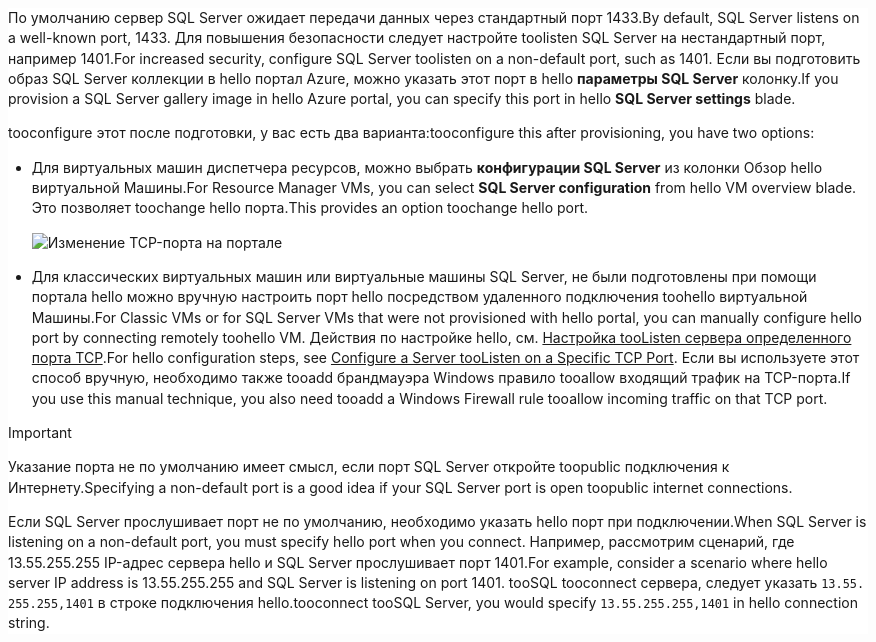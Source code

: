 <span data-ttu-id="7dcc5-132">По умолчанию сервер SQL Server ожидает передачи данных через стандартный порт 1433.</span><span class="sxs-lookup"><span data-stu-id="7dcc5-132">By default, SQL Server listens on a well-known port, 1433.</span></span> <span data-ttu-id="7dcc5-133">Для повышения безопасности следует настройте toolisten SQL Server на нестандартный порт, например 1401.</span><span class="sxs-lookup"><span data-stu-id="7dcc5-133">For increased security, configure SQL Server toolisten on a non-default port, such as 1401.</span></span> <span data-ttu-id="7dcc5-134">Если вы подготовить образ SQL Server коллекции в hello портал Azure, можно указать этот порт в hello **параметры SQL Server** колонку.</span><span class="sxs-lookup"><span data-stu-id="7dcc5-134">If you provision a SQL Server gallery image in hello Azure portal, you can specify this port in hello **SQL Server settings** blade.</span></span>

<span data-ttu-id="7dcc5-135">tooconfigure этот после подготовки, у вас есть два варианта:</span><span class="sxs-lookup"><span data-stu-id="7dcc5-135">tooconfigure this after provisioning, you have two options:</span></span>

- <span data-ttu-id="7dcc5-136">Для виртуальных машин диспетчера ресурсов, можно выбрать **конфигурации SQL Server** из колонки Обзор hello виртуальной Машины.</span><span class="sxs-lookup"><span data-stu-id="7dcc5-136">For Resource Manager VMs, you can select **SQL Server configuration** from hello VM overview blade.</span></span> <span data-ttu-id="7dcc5-137">Это позволяет toochange hello порта.</span><span class="sxs-lookup"><span data-stu-id="7dcc5-137">This provides an option toochange hello port.</span></span>

  ![Изменение TCP-порта на портале](./media/virtual-machines-windows-sql-security/sql-vm-change-tcp-port.png)

- <span data-ttu-id="7dcc5-139">Для классических виртуальных машин или виртуальные машины SQL Server, не были подготовлены при помощи портала hello можно вручную настроить порт hello посредством удаленного подключения toohello виртуальной Машины.</span><span class="sxs-lookup"><span data-stu-id="7dcc5-139">For Classic VMs or for SQL Server VMs that were not provisioned with hello portal, you can manually configure hello port by connecting remotely toohello VM.</span></span> <span data-ttu-id="7dcc5-140">Действия по настройке hello, см. [Настройка tooListen сервера определенного порта TCP](https://docs.microsoft.com/sql/database-engine/configure-windows/configure-a-server-to-listen-on-a-specific-tcp-port).</span><span class="sxs-lookup"><span data-stu-id="7dcc5-140">For hello configuration steps, see [Configure a Server tooListen on a Specific TCP Port](https://docs.microsoft.com/sql/database-engine/configure-windows/configure-a-server-to-listen-on-a-specific-tcp-port).</span></span> <span data-ttu-id="7dcc5-141">Если вы используете этот способ вручную, необходимо также tooadd брандмауэра Windows правило tooallow входящий трафик на TCP-порта.</span><span class="sxs-lookup"><span data-stu-id="7dcc5-141">If you use this manual technique, you also need tooadd a Windows Firewall rule tooallow incoming traffic on that TCP port.</span></span>

> [!IMPORTANT]
> <span data-ttu-id="7dcc5-142">Указание порта не по умолчанию имеет смысл, если порт SQL Server откройте toopublic подключения к Интернету.</span><span class="sxs-lookup"><span data-stu-id="7dcc5-142">Specifying a non-default port is a good idea if your SQL Server port is open toopublic internet connections.</span></span>

<span data-ttu-id="7dcc5-143">Если SQL Server прослушивает порт не по умолчанию, необходимо указать hello порт при подключении.</span><span class="sxs-lookup"><span data-stu-id="7dcc5-143">When SQL Server is listening on a non-default port, you must specify hello port when you connect.</span></span> <span data-ttu-id="7dcc5-144">Например, рассмотрим сценарий, где 13.55.255.255 IP-адрес сервера hello и SQL Server прослушивает порт 1401.</span><span class="sxs-lookup"><span data-stu-id="7dcc5-144">For example, consider a scenario where hello server IP address is 13.55.255.255 and SQL Server is listening on port 1401.</span></span> <span data-ttu-id="7dcc5-145">tooSQL tooconnect сервера, следует указать `13.55.255.255,1401` в строке подключения hello.</span><span class="sxs-lookup"><span data-stu-id="7dcc5-145">tooconnect tooSQL Server, you would specify `13.55.255.255,1401` in hello connection string.</span></span>

